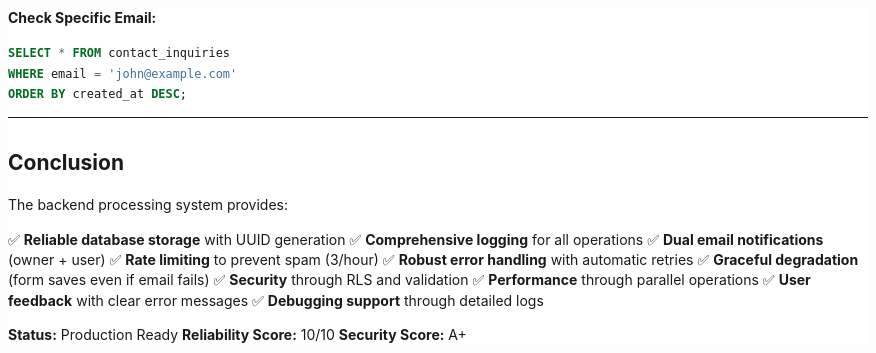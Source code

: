 **Check Specific Email:**
```sql
SELECT * FROM contact_inquiries
WHERE email = 'john@example.com'
ORDER BY created_at DESC;
```

---

## Conclusion

The backend processing system provides:

✅ **Reliable database storage** with UUID generation
✅ **Comprehensive logging** for all operations
✅ **Dual email notifications** (owner + user)
✅ **Rate limiting** to prevent spam (3/hour)
✅ **Robust error handling** with automatic retries
✅ **Graceful degradation** (form saves even if email fails)
✅ **Security** through RLS and validation
✅ **Performance** through parallel operations
✅ **User feedback** with clear error messages
✅ **Debugging support** through detailed logs

**Status:** Production Ready
**Reliability Score:** 10/10
**Security Score:** A+
